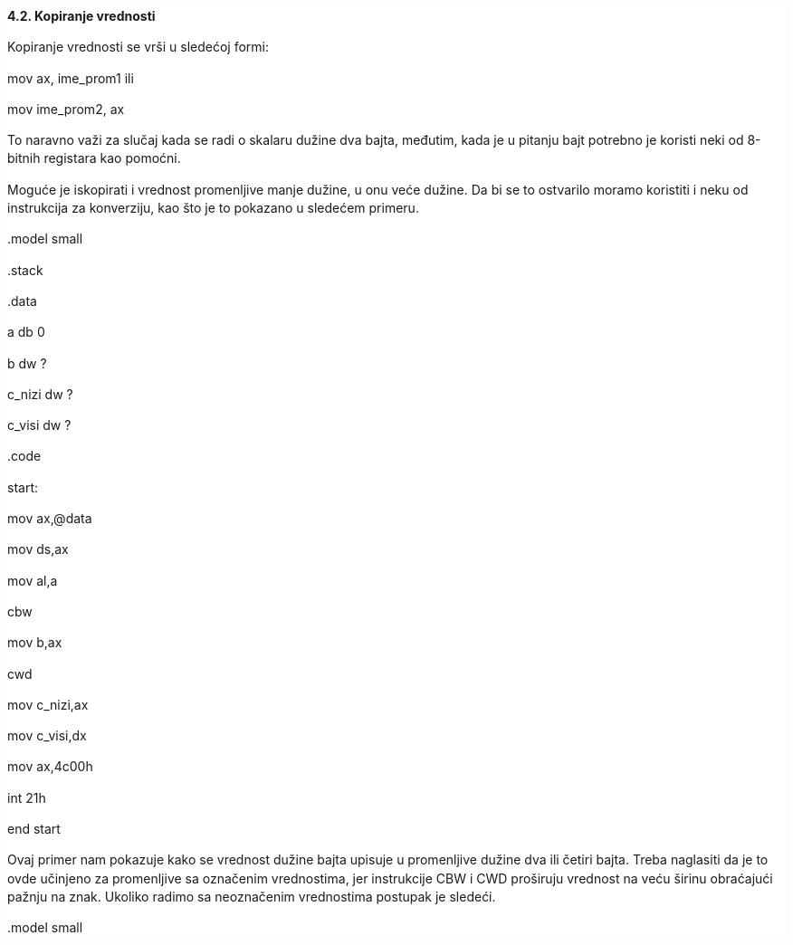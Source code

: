 **4.2. Kopiranje vrednosti**

Kopiranje vrednosti se vrši u sledećoj formi:

mov ax, ime\_prom1 ili

mov ime\_prom2, ax

To naravno važi za slučaj kada se radi o skalaru dužine dva bajta,
međutim, kada je u pitanju bajt potrebno je koristi neki od 8-bitnih
registara kao pomoćni.

Moguće je iskopirati i vrednost promenljive manje dužine, u onu veće
dužine. Da bi se to ostvarilo moramo koristiti i neku od instrukcija za
konverziju, kao što je to pokazano u sledećem primeru.

.model small

.stack

.data

a db 0

b dw ?

c\_nizi dw ?

c\_visi dw ?

.code

start:

mov ax,@data

mov ds,ax

mov al,a

cbw

mov b,ax

cwd

mov c\_nizi,ax

mov c\_visi,dx

mov ax,4c00h

int 21h

end start

Ovaj primer nam pokazuje kako se vrednost dužine bajta upisuje u
promenljive dužine dva ili četiri bajta. Treba naglasiti da je to ovde
učinjeno za promenljive sa označenim vrednostima, jer instrukcije CBW i
CWD proširuju vrednost na veću širinu obraćajući pažnju na znak. Ukoliko
radimo sa neoznačenim vrednostima postupak je sledeći.

.model small

